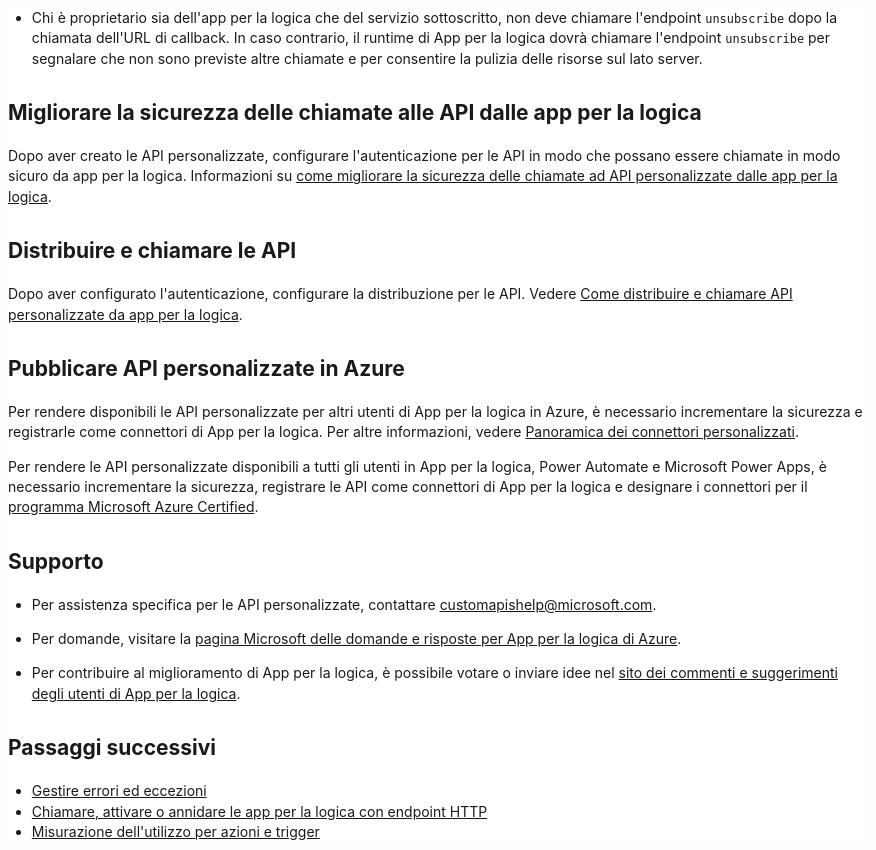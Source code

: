 * Chi è proprietario sia dell'app per la logica che del servizio sottoscritto, non deve chiamare l'endpoint `unsubscribe` dopo la chiamata dell'URL di callback. In caso contrario, il runtime di App per la logica dovrà chiamare l'endpoint `unsubscribe` per segnalare che non sono previste altre chiamate e per consentire la pulizia delle risorse sul lato server.

## <a name="improve-security-for-calls-to-your-apis-from-logic-apps"></a>Migliorare la sicurezza delle chiamate alle API dalle app per la logica

Dopo aver creato le API personalizzate, configurare l'autenticazione per le API in modo che possano essere chiamate in modo sicuro da app per la logica. Informazioni su [come migliorare la sicurezza delle chiamate ad API personalizzate dalle app per la logica](../logic-apps/logic-apps-custom-api-authentication.md).

## <a name="deploy-and-call-your-apis"></a>Distribuire e chiamare le API

Dopo aver configurato l'autenticazione, configurare la distribuzione per le API. Vedere [Come distribuire e chiamare API personalizzate da app per la logica](../logic-apps/logic-apps-custom-api-host-deploy-call.md).

## <a name="publish-custom-apis-to-azure"></a>Pubblicare API personalizzate in Azure

Per rendere disponibili le API personalizzate per altri utenti di App per la logica in Azure, è necessario incrementare la sicurezza e registrarle come connettori di App per la logica. Per altre informazioni, vedere [Panoramica dei connettori personalizzati](../logic-apps/custom-connector-overview.md). 

Per rendere le API personalizzate disponibili a tutti gli utenti in App per la logica, Power Automate e Microsoft Power Apps, è necessario incrementare la sicurezza, registrare le API come connettori di App per la logica e designare i connettori per il [programma Microsoft Azure Certified](https://azure.microsoft.com/marketplace/programs/certified/logic-apps/). 

## <a name="get-support"></a>Supporto

* Per assistenza specifica per le API personalizzate, contattare [customapishelp@microsoft.com](mailto:customapishelp@microsoft.com).

* Per domande, visitare la [pagina Microsoft delle domande e risposte per App per la logica di Azure](https://docs.microsoft.com/answers/topics/azure-logic-apps.html).

* Per contribuire al miglioramento di App per la logica, è possibile votare o inviare idee nel [sito dei commenti e suggerimenti degli utenti di App per la logica](https://aka.ms/logicapps-wish). 

## <a name="next-steps"></a>Passaggi successivi

* [Gestire errori ed eccezioni](../logic-apps/logic-apps-exception-handling.md)
* [Chiamare, attivare o annidare le app per la logica con endpoint HTTP](../logic-apps/logic-apps-http-endpoint.md)
* [Misurazione dell'utilizzo per azioni e trigger](../logic-apps/logic-apps-pricing.md)
